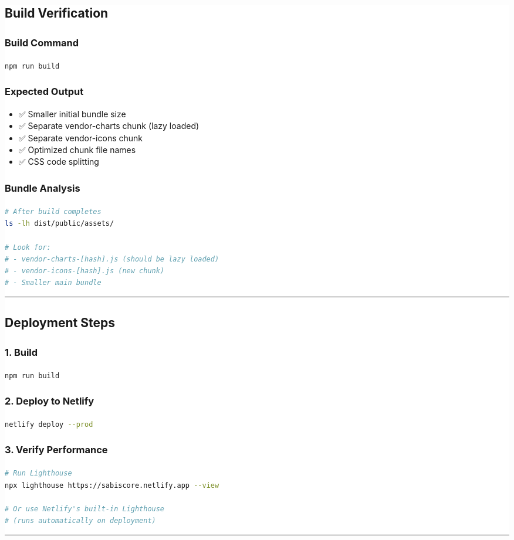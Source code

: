 
## Build Verification

### Build Command
```bash
npm run build
```

### Expected Output
- ✅ Smaller initial bundle size
- ✅ Separate vendor-charts chunk (lazy loaded)
- ✅ Separate vendor-icons chunk
- ✅ Optimized chunk file names
- ✅ CSS code splitting

### Bundle Analysis
```bash
# After build completes
ls -lh dist/public/assets/

# Look for:
# - vendor-charts-[hash].js (should be lazy loaded)
# - vendor-icons-[hash].js (new chunk)
# - Smaller main bundle
```

---

## Deployment Steps

### 1. Build
```bash
npm run build
```

### 2. Deploy to Netlify
```bash
netlify deploy --prod
```

### 3. Verify Performance
```bash
# Run Lighthouse
npx lighthouse https://sabiscore.netlify.app --view

# Or use Netlify's built-in Lighthouse
# (runs automatically on deployment)
```

---
